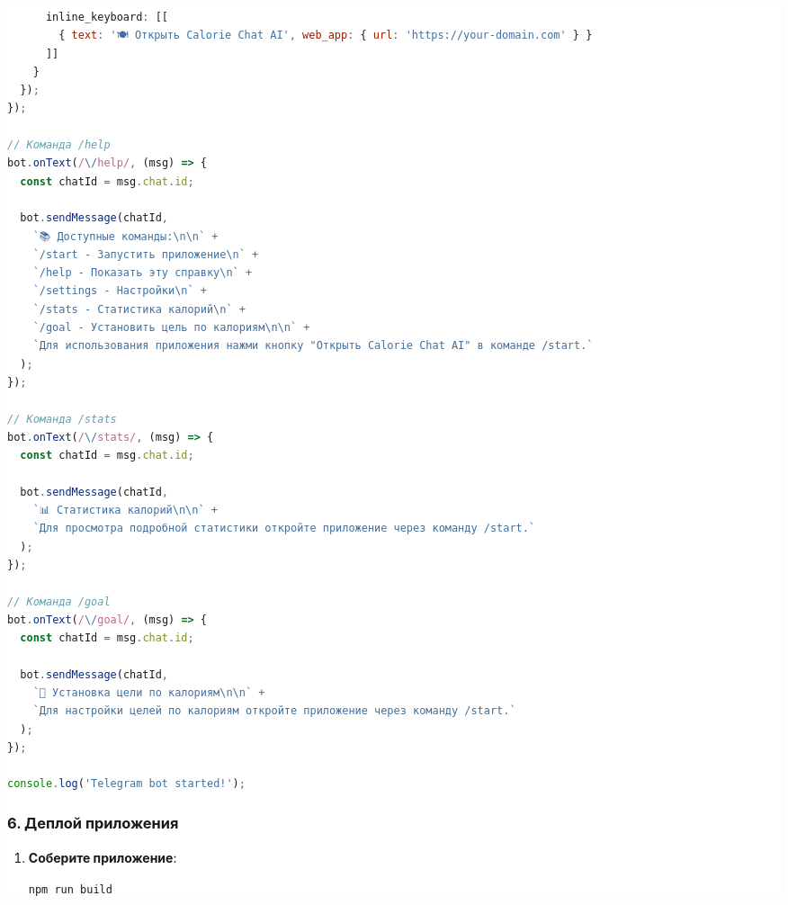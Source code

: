 ```javascript
      inline_keyboard: [[
        { text: '🍽️ Открыть Calorie Chat AI', web_app: { url: 'https://your-domain.com' } }
      ]]
    }
  });
});

// Команда /help
bot.onText(/\/help/, (msg) => {
  const chatId = msg.chat.id;
  
  bot.sendMessage(chatId, 
    `📚 Доступные команды:\n\n` +
    `/start - Запустить приложение\n` +
    `/help - Показать эту справку\n` +
    `/settings - Настройки\n` +
    `/stats - Статистика калорий\n` +
    `/goal - Установить цель по калориям\n\n` +
    `Для использования приложения нажми кнопку "Открыть Calorie Chat AI" в команде /start.`
  );
});

// Команда /stats
bot.onText(/\/stats/, (msg) => {
  const chatId = msg.chat.id;
  
  bot.sendMessage(chatId, 
    `📊 Статистика калорий\n\n` +
    `Для просмотра подробной статистики откройте приложение через команду /start.`
  );
});

// Команда /goal
bot.onText(/\/goal/, (msg) => {
  const chatId = msg.chat.id;
  
  bot.sendMessage(chatId, 
    `🎯 Установка цели по калориям\n\n` +
    `Для настройки целей по калориям откройте приложение через команду /start.`
  );
});

console.log('Telegram bot started!');
```

### 6. Деплой приложения

1. **Соберите приложение**:
   ```bash
   npm run build
   ```
